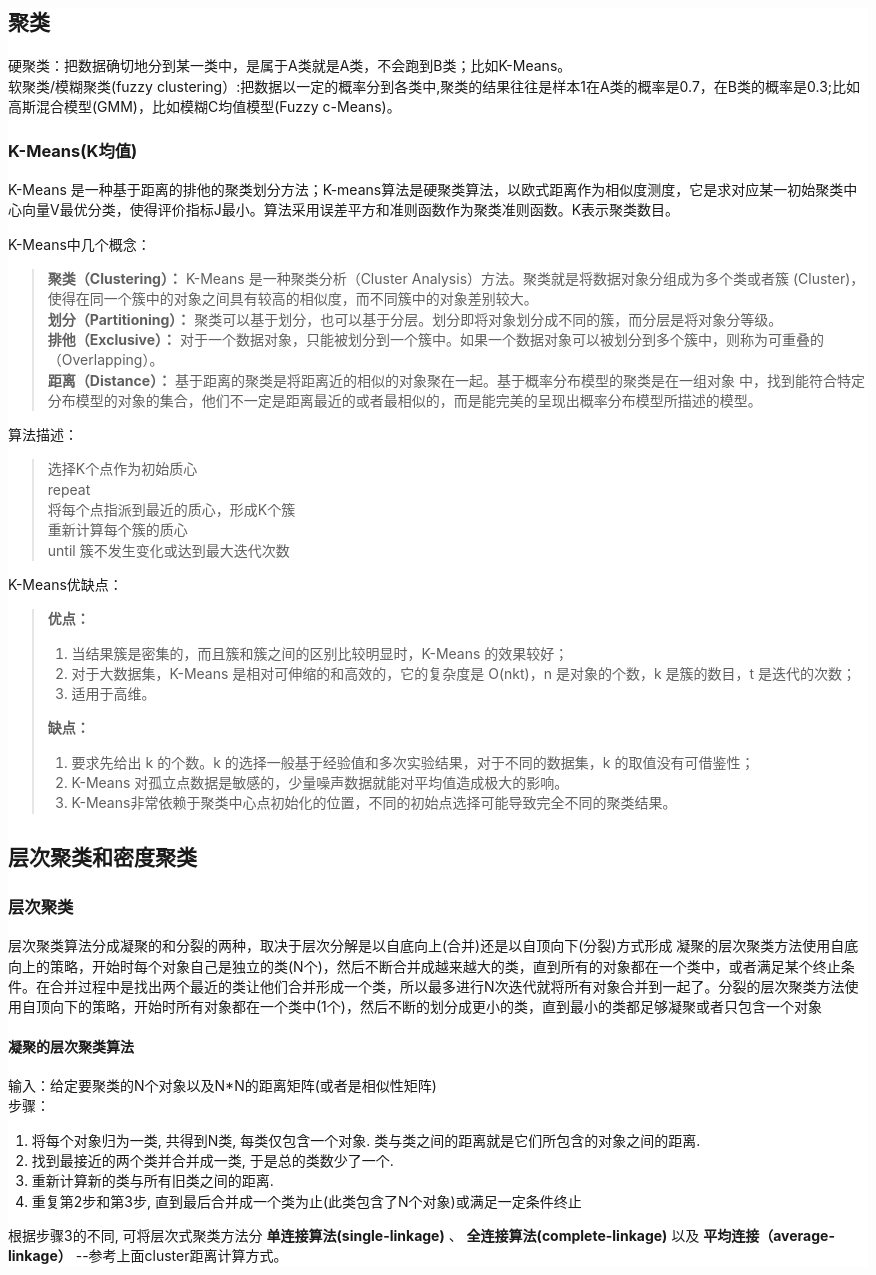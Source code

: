## 聚类
硬聚类：把数据确切地分到某一类中，是属于A类就是A类，不会跑到B类；比如K-Means。    
软聚类/模糊聚类(fuzzy clustering）:把数据以一定的概率分到各类中,聚类的结果往往是样本1在A类的概率是0.7，在B类的概率是0.3;比如高斯混合模型(GMM)，比如模糊C均值模型(Fuzzy c-Means)。  

### K-Means(K均值)
K-Means 是一种基于距离的排他的聚类划分方法；K-means算法是硬聚类算法，以欧式距离作为相似度测度，它是求对应某一初始聚类中心向量V最优分类，使得评价指标J最小。算法采用误差平方和准则函数作为聚类准则函数。K表示聚类数目。  

K-Means中几个概念：
> **聚类（Clustering）：** K-Means 是一种聚类分析（Cluster Analysis）方法。聚类就是将数据对象分组成为多个类或者簇 (Cluster)，使得在同一个簇中的对象之间具有较高的相似度，而不同簇中的对象差别较大。  
> **划分（Partitioning）：** 聚类可以基于划分，也可以基于分层。划分即将对象划分成不同的簇，而分层是将对象分等级。  
> **排他（Exclusive）：** 对于一个数据对象，只能被划分到一个簇中。如果一个数据对象可以被划分到多个簇中，则称为可重叠的（Overlapping）。  
> **距离（Distance）：** 基于距离的聚类是将距离近的相似的对象聚在一起。基于概率分布模型的聚类是在一组对象 中，找到能符合特定分布模型的对象的集合，他们不一定是距离最近的或者最相似的，而是能完美的呈现出概率分布模型所描述的模型。  


算法描述：  
> 选择K个点作为初始质心  
> repeat  
>     将每个点指派到最近的质心，形成K个簇  
>     重新计算每个簇的质心  
> until 簇不发生变化或达到最大迭代次数  

K-Means优缺点：  
> **优点：**   
> 1. 当结果簇是密集的，而且簇和簇之间的区别比较明显时，K-Means 的效果较好；  
> 2. 对于大数据集，K-Means 是相对可伸缩的和高效的，它的复杂度是 O(nkt)，n 是对象的个数，k 是簇的数目，t 是迭代的次数；  
> 3. 适用于高维。  
> 
> **缺点：**   
> 1. 要求先给出 k 的个数。k 的选择一般基于经验值和多次实验结果，对于不同的数据集，k 的取值没有可借鉴性；  
> 2. K-Means 对孤立点数据是敏感的，少量噪声数据就能对平均值造成极大的影响。   
> 3. K-Means非常依赖于聚类中心点初始化的位置，不同的初始点选择可能导致完全不同的聚类结果。   

## 层次聚类和密度聚类
### 层次聚类
层次聚类算法分成凝聚的和分裂的两种，取决于层次分解是以自底向上(合并)还是以自顶向下(分裂)方式形成
凝聚的层次聚类方法使用自底向上的策略，开始时每个对象自己是独立的类(N个)，然后不断合并成越来越大的类，直到所有的对象都在一个类中，或者满足某个终止条件。在合并过程中是找出两个最近的类让他们合并形成一个类，所以最多进行N次迭代就将所有对象合并到一起了。分裂的层次聚类方法使用自顶向下的策略，开始时所有对象都在一个类中(1个)，然后不断的划分成更小的类，直到最小的类都足够凝聚或者只包含一个对象  

#### 凝聚的层次聚类算法
输入：给定要聚类的N个对象以及N*N的距离矩阵(或者是相似性矩阵)  
步骤：  
1.  将每个对象归为一类, 共得到N类, 每类仅包含一个对象. 类与类之间的距离就是它们所包含的对象之间的距离.  
2.  找到最接近的两个类并合并成一类, 于是总的类数少了一个.   
3.  重新计算新的类与所有旧类之间的距离.   
4.  重复第2步和第3步, 直到最后合并成一个类为止(此类包含了N个对象)或满足一定条件终止  

根据步骤3的不同, 可将层次式聚类方法分 **单连接算法(single-linkage)** 、 **全连接算法(complete-linkage)** 以及 **平均连接（average-linkage）**  --参考上面cluster距离计算方式。  
